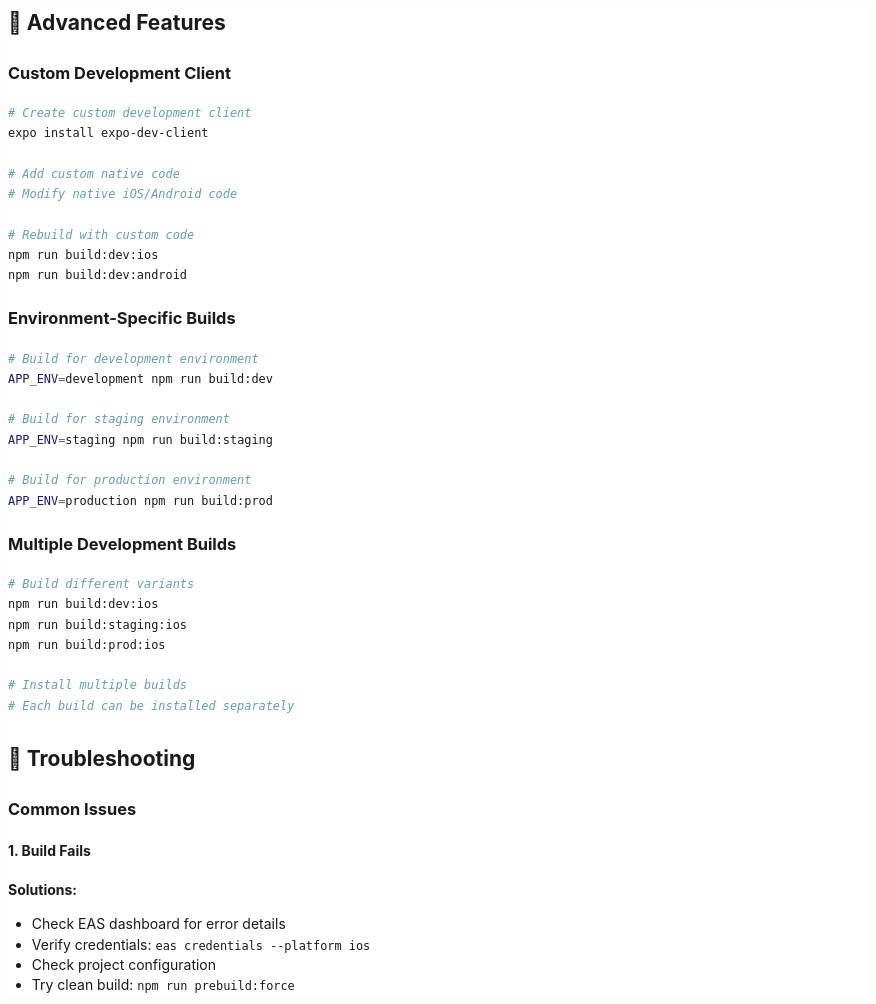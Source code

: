 ## 🚀 Advanced Features

### Custom Development Client

```bash
# Create custom development client
expo install expo-dev-client

# Add custom native code
# Modify native iOS/Android code

# Rebuild with custom code
npm run build:dev:ios
npm run build:dev:android
```

### Environment-Specific Builds

```bash
# Build for development environment
APP_ENV=development npm run build:dev

# Build for staging environment
APP_ENV=staging npm run build:staging

# Build for production environment
APP_ENV=production npm run build:prod
```

### Multiple Development Builds

```bash
# Build different variants
npm run build:dev:ios
npm run build:staging:ios
npm run build:prod:ios

# Install multiple builds
# Each build can be installed separately
```

## 🔧 Troubleshooting

### Common Issues

#### 1. Build Fails

**Solutions:**
- Check EAS dashboard for error details
- Verify credentials: `eas credentials --platform ios`
- Check project configuration
- Try clean build: `npm run prebuild:force`
